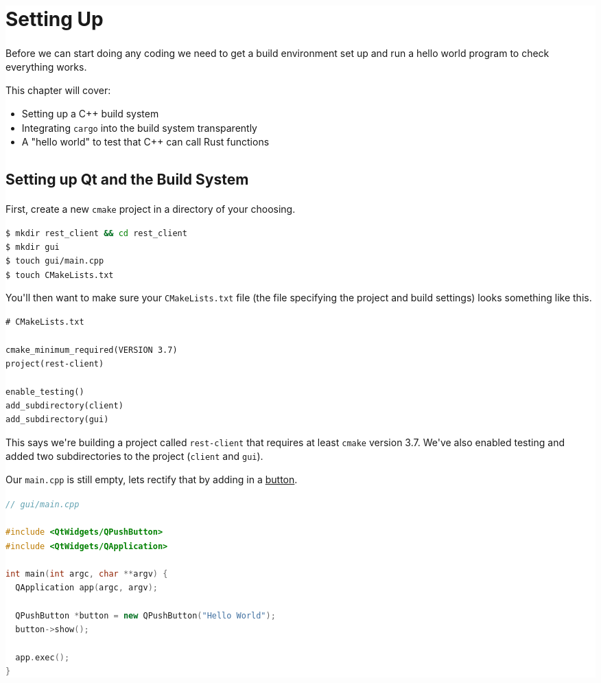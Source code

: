 # Setting Up

Before we can start doing any coding we need to get a build environment set up
and run a hello world program to check everything works.

This chapter will cover:

- Setting up a C++ build system
- Integrating `cargo` into the build system transparently
- A "hello world" to test that C++ can call Rust functions


## Setting up Qt and the Build System

First, create a new `cmake` project in a directory of your choosing.

```bash
$ mkdir rest_client && cd rest_client
$ mkdir gui
$ touch gui/main.cpp
$ touch CMakeLists.txt
```

You'll then want to make sure your `CMakeLists.txt` file (the file specifying 
the project and build settings) looks something like this.

```
# CMakeLists.txt

cmake_minimum_required(VERSION 3.7)
project(rest-client)

enable_testing()
add_subdirectory(client)
add_subdirectory(gui)
```

This says we're building a project called `rest-client` that requires at least 
`cmake` version 3.7. We've also enabled testing and added two subdirectories to
the project (`client` and `gui`).

Our `main.cpp` is still empty, lets rectify that by adding in a [button].


```cpp
// gui/main.cpp

#include <QtWidgets/QPushButton>
#include <QtWidgets/QApplication>

int main(int argc, char **argv) {
  QApplication app(argc, argv);

  QPushButton *button = new QPushButton("Hello World");
  button->show();

  app.exec();
}
```


[button]: http://doc.qt.io/qt-5/qpushbutton.html
[mangle]: https://en.wikipedia.org/wiki/Name_mangling
[calling convention]: https://en.wikipedia.org/wiki/Calling_convention
[loader]: https://en.wikipedia.org/wiki/Loader_(computing)